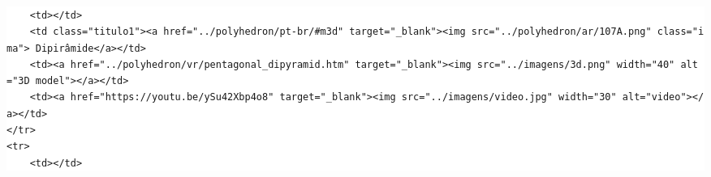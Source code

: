 		<td></td>
		<td class="titulo1"><a href="../polyhedron/pt-br/#m3d" target="_blank"><img src="../polyhedron/ar/107A.png" class="ima"> Dipirâmide</a></td>
		<td><a href="../polyhedron/vr/pentagonal_dipyramid.htm" target="_blank"><img src="../imagens/3d.png" width="40" alt="3D model"></a></td>
		<td><a href="https://youtu.be/ySu42Xbp4o8" target="_blank"><img src="../imagens/video.jpg" width="30" alt="video"></a></td>
	</tr>
	<tr>
		<td></td>